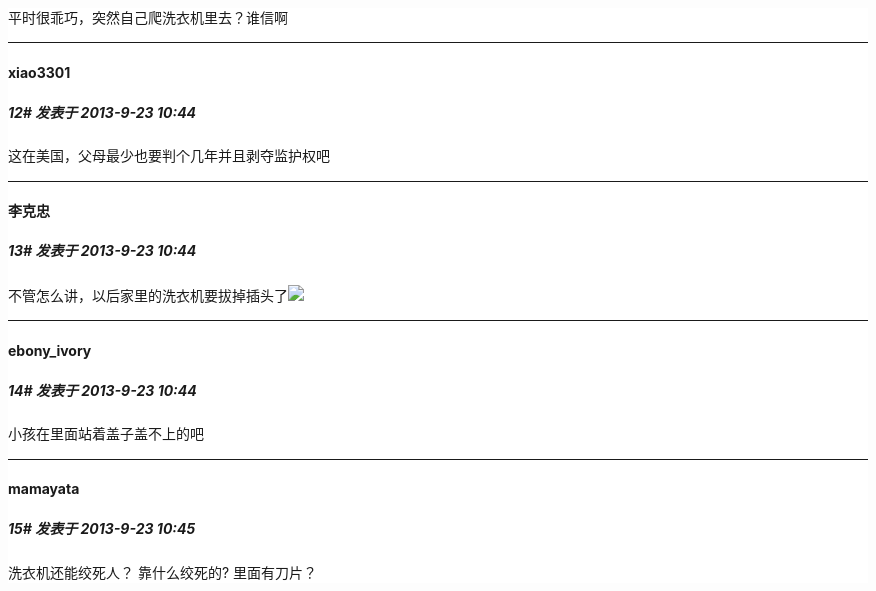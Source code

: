 
平时很乖巧，突然自己爬洗衣机里去？谁信啊







-----

####  xiao3301  
##### 12#       发表于 2013-9-23 10:44




这在美国，父母最少也要判个几年并且剥夺监护权吧







-----

####  李克忠  
##### 13#       发表于 2013-9-23 10:44




不管怎么讲，以后家里的洗衣机要拔掉插头了<img src="https://static.saraba1st.com/image/smiley/normal/045.jpg" referrerpolicy="no-referrer">







-----

####  ebony_ivory  
##### 14#       发表于 2013-9-23 10:44




小孩在里面站着盖子盖不上的吧







-----

####  mamayata  
##### 15#       发表于 2013-9-23 10:45




洗衣机还能绞死人？ 靠什么绞死的? 里面有刀片？




